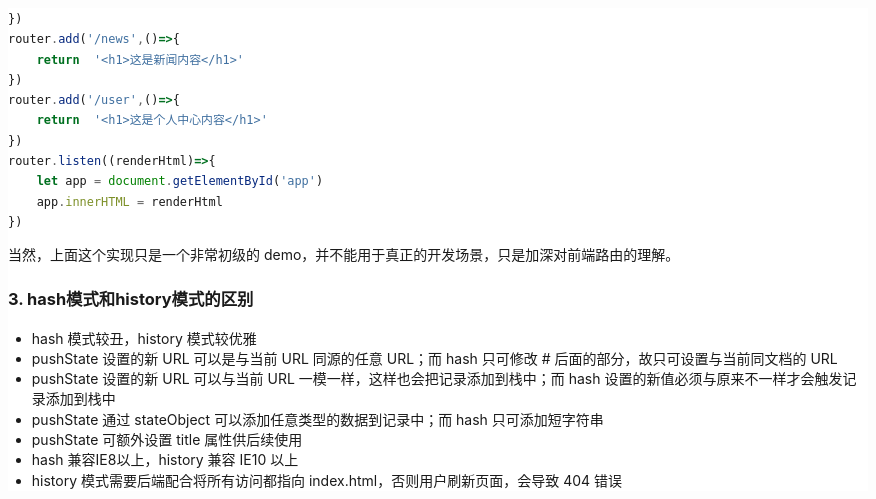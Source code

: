 ```js
})
router.add('/news',()=>{
    return  '<h1>这是新闻内容</h1>'
})
router.add('/user',()=>{
    return  '<h1>这是个人中心内容</h1>'
})
router.listen((renderHtml)=>{
    let app = document.getElementById('app')
    app.innerHTML = renderHtml
})
```

当然，上面这个实现只是一个非常初级的 demo，并不能用于真正的开发场景，只是加深对前端路由的理解。

### 3. hash模式和history模式的区别

- hash 模式较丑，history 模式较优雅
- pushState 设置的新 URL 可以是与当前 URL 同源的任意 URL；而 hash 只可修改 # 后面的部分，故只可设置与当前同文档的 URL
- pushState 设置的新 URL 可以与当前 URL 一模一样，这样也会把记录添加到栈中；而 hash 设置的新值必须与原来不一样才会触发记录添加到栈中
- pushState 通过 stateObject 可以添加任意类型的数据到记录中；而 hash 只可添加短字符串
- pushState 可额外设置 title 属性供后续使用
- hash 兼容IE8以上，history 兼容 IE10 以上
- history 模式需要后端配合将所有访问都指向 index.html，否则用户刷新页面，会导致 404 错误





































